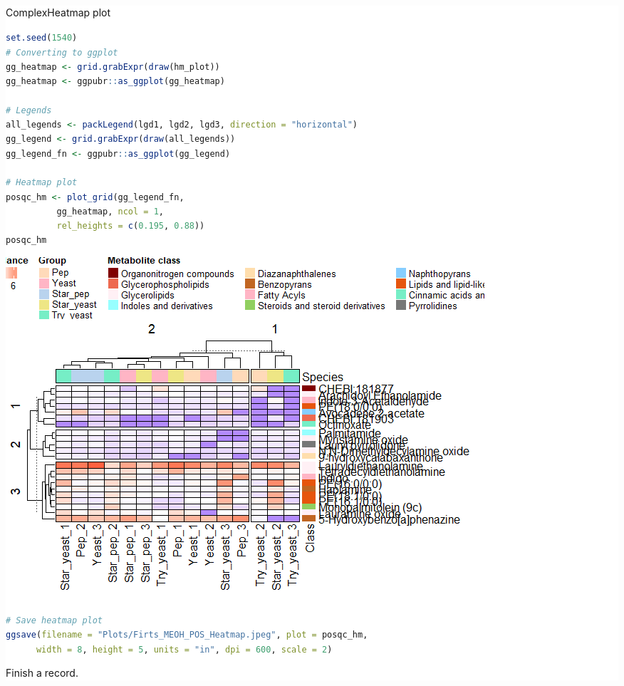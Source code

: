 ComplexHeatmap plot

``` r
set.seed(1540)
# Converting to ggplot
gg_heatmap <- grid.grabExpr(draw(hm_plot))
gg_heatmap <- ggpubr::as_ggplot(gg_heatmap)

# Legends
all_legends <- packLegend(lgd1, lgd2, lgd3, direction = "horizontal")
gg_legend <- grid.grabExpr(draw(all_legends))
gg_legend_fn <- ggpubr::as_ggplot(gg_legend)

# Heatmap plot
posqc_hm <- plot_grid(gg_legend_fn,
          gg_heatmap, ncol = 1,
          rel_heights = c(0.195, 0.88))
posqc_hm
```

![](PCA_POS_MeOH_files/figure-markdown_github/unnamed-chunk-25-1.png)

``` r
# Save heatmap plot
ggsave(filename = "Plots/Firts_MEOH_POS_Heatmap.jpeg", plot = posqc_hm,
      width = 8, height = 5, units = "in", dpi = 600, scale = 2)
```

Finish a record.
